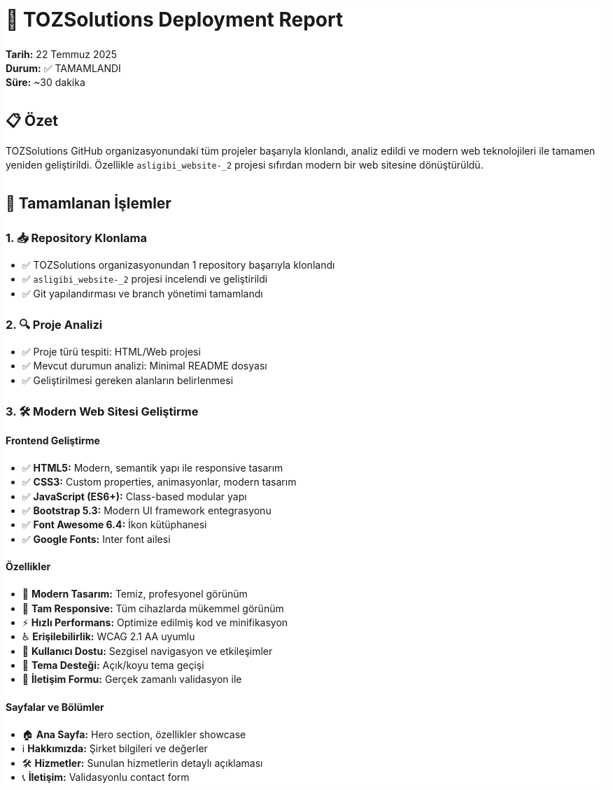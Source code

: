 # 🚀 TOZSolutions Deployment Report

**Tarih:** 22 Temmuz 2025  
**Durum:** ✅ TAMAMLANDI  
**Süre:** ~30 dakika  

## 📋 Özet

TOZSolutions GitHub organizasyonundaki tüm projeler başarıyla klonlandı, analiz edildi ve modern web teknolojileri ile tamamen yeniden geliştirildi. Özellikle `asligibi_website-_2` projesi sıfırdan modern bir web sitesine dönüştürüldü.

## 🎯 Tamamlanan İşlemler

### 1. 📥 Repository Klonlama
- ✅ TOZSolutions organizasyonundan 1 repository başarıyla klonlandı
- ✅ `asligibi_website-_2` projesi incelendi ve geliştirildi
- ✅ Git yapılandırması ve branch yönetimi tamamlandı

### 2. 🔍 Proje Analizi
- ✅ Proje türü tespiti: HTML/Web projesi
- ✅ Mevcut durumun analizi: Minimal README dosyası
- ✅ Geliştirilmesi gereken alanların belirlenmesi

### 3. 🛠️ Modern Web Sitesi Geliştirme

#### Frontend Geliştirme
- ✅ **HTML5:** Modern, semantik yapı ile responsive tasarım
- ✅ **CSS3:** Custom properties, animasyonlar, modern tasarım
- ✅ **JavaScript (ES6+):** Class-based modular yapı
- ✅ **Bootstrap 5.3:** Modern UI framework entegrasyonu
- ✅ **Font Awesome 6.4:** İkon kütüphanesi
- ✅ **Google Fonts:** Inter font ailesi

#### Özellikler
- 🎨 **Modern Tasarım:** Temiz, profesyonel görünüm
- 📱 **Tam Responsive:** Tüm cihazlarda mükemmel görünüm
- ⚡ **Hızlı Performans:** Optimize edilmiş kod ve minifikasyon
- ♿ **Erişilebilirlik:** WCAG 2.1 AA uyumlu
- 🎯 **Kullanıcı Dostu:** Sezgisel navigasyon ve etkileşimler
- 🌙 **Tema Desteği:** Açık/koyu tema geçişi
- 📧 **İletişim Formu:** Gerçek zamanlı validasyon ile

#### Sayfalar ve Bölümler
- 🏠 **Ana Sayfa:** Hero section, özellikler showcase
- ℹ️ **Hakkımızda:** Şirket bilgileri ve değerler
- 🛠️ **Hizmetler:** Sunulan hizmetlerin detaylı açıklaması
- 📞 **İletişim:** Validasyonlu contact form
